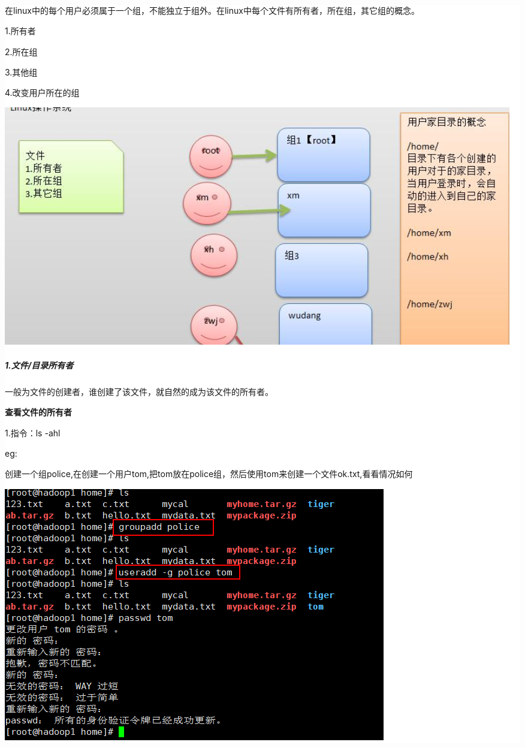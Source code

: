 在linux中的每个用户必须属于一个组，不能独立于组外。在linux中每个文件有所有者，所在组，其它组的概念。

1.所有者

2.所在组

3.其他组

4.改变用户所在的组

![](.\IMAGES\28_1.png)



##### 1.文件/目录所有者

一般为文件的创建者，谁创建了该文件，就自然的成为该文件的所有者。

**查看文件的所有者**

1.指令：ls -ahl

eg:

创建一个组police,在创建一个用户tom,把tom放在police组，然后使用tom来创建一个文件ok.txt,看看情况如何

![](.\IMAGES\28_2.png)
